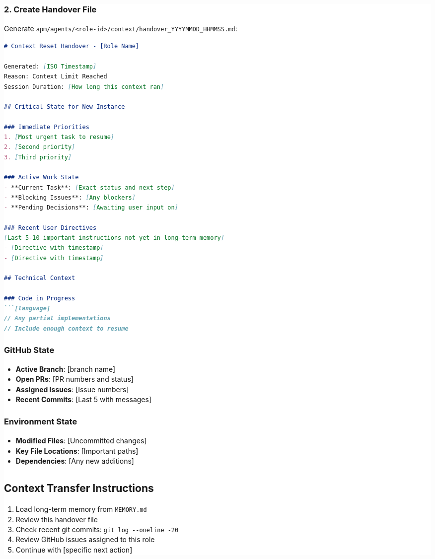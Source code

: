 ### 2. Create Handover File

Generate `apm/agents/<role-id>/context/handover_YYYYMMDD_HHMMSS.md`:

```markdown
# Context Reset Handover - [Role Name]

Generated: [ISO Timestamp]
Reason: Context Limit Reached
Session Duration: [How long this context ran]

## Critical State for New Instance

### Immediate Priorities
1. [Most urgent task to resume]
2. [Second priority]
3. [Third priority]

### Active Work State
- **Current Task**: [Exact status and next step]
- **Blocking Issues**: [Any blockers]
- **Pending Decisions**: [Awaiting user input on]

### Recent User Directives
[Last 5-10 important instructions not yet in long-term memory]
- [Directive with timestamp]
- [Directive with timestamp]

## Technical Context

### Code in Progress
```[language]
// Any partial implementations
// Include enough context to resume
```

### GitHub State
- **Active Branch**: [branch name]
- **Open PRs**: [PR numbers and status]
- **Assigned Issues**: [Issue numbers]
- **Recent Commits**: [Last 5 with messages]

### Environment State
- **Modified Files**: [Uncommitted changes]
- **Key File Locations**: [Important paths]
- **Dependencies**: [Any new additions]

## Context Transfer Instructions

1. Load long-term memory from `MEMORY.md`
2. Review this handover file
3. Check recent git commits: `git log --oneline -20`
4. Review GitHub issues assigned to this role
5. Continue with [specific next action]
